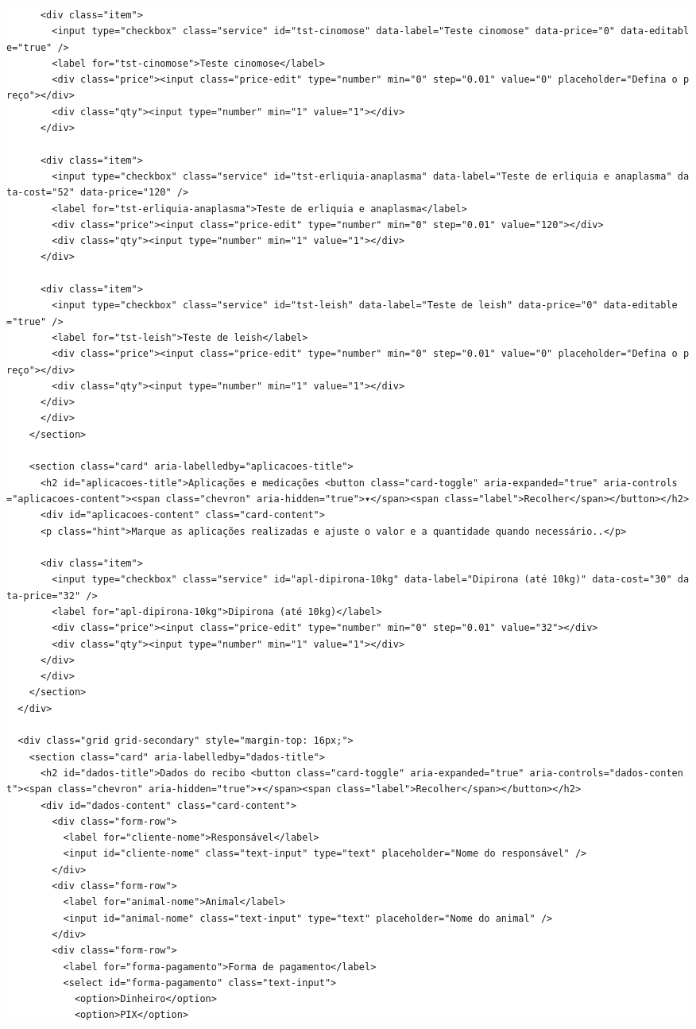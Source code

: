           <div class="item">
            <input type="checkbox" class="service" id="tst-cinomose" data-label="Teste cinomose" data-price="0" data-editable="true" />
            <label for="tst-cinomose">Teste cinomose</label>
            <div class="price"><input class="price-edit" type="number" min="0" step="0.01" value="0" placeholder="Defina o preço"></div>
            <div class="qty"><input type="number" min="1" value="1"></div>
          </div>

          <div class="item">
            <input type="checkbox" class="service" id="tst-erliquia-anaplasma" data-label="Teste de erliquia e anaplasma" data-cost="52" data-price="120" />
            <label for="tst-erliquia-anaplasma">Teste de erliquia e anaplasma</label>
            <div class="price"><input class="price-edit" type="number" min="0" step="0.01" value="120"></div>
            <div class="qty"><input type="number" min="1" value="1"></div>
          </div>

          <div class="item">
            <input type="checkbox" class="service" id="tst-leish" data-label="Teste de leish" data-price="0" data-editable="true" />
            <label for="tst-leish">Teste de leish</label>
            <div class="price"><input class="price-edit" type="number" min="0" step="0.01" value="0" placeholder="Defina o preço"></div>
            <div class="qty"><input type="number" min="1" value="1"></div>
          </div>
          </div>
        </section>

        <section class="card" aria-labelledby="aplicacoes-title">
          <h2 id="aplicacoes-title">Aplicações e medicações <button class="card-toggle" aria-expanded="true" aria-controls="aplicacoes-content"><span class="chevron" aria-hidden="true">▾</span><span class="label">Recolher</span></button></h2>
          <div id="aplicacoes-content" class="card-content">
          <p class="hint">Marque as aplicações realizadas e ajuste o valor e a quantidade quando necessário..</p>

          <div class="item">
            <input type="checkbox" class="service" id="apl-dipirona-10kg" data-label="Dipirona (até 10kg)" data-cost="30" data-price="32" />
            <label for="apl-dipirona-10kg">Dipirona (até 10kg)</label>
            <div class="price"><input class="price-edit" type="number" min="0" step="0.01" value="32"></div>
            <div class="qty"><input type="number" min="1" value="1"></div>
          </div>
          </div>
        </section>
      </div>

      <div class="grid grid-secondary" style="margin-top: 16px;">
        <section class="card" aria-labelledby="dados-title">
          <h2 id="dados-title">Dados do recibo <button class="card-toggle" aria-expanded="true" aria-controls="dados-content"><span class="chevron" aria-hidden="true">▾</span><span class="label">Recolher</span></button></h2>
          <div id="dados-content" class="card-content">
            <div class="form-row">
              <label for="cliente-nome">Responsável</label>
              <input id="cliente-nome" class="text-input" type="text" placeholder="Nome do responsável" />
            </div>
            <div class="form-row">
              <label for="animal-nome">Animal</label>
              <input id="animal-nome" class="text-input" type="text" placeholder="Nome do animal" />
            </div>
            <div class="form-row">
              <label for="forma-pagamento">Forma de pagamento</label>
              <select id="forma-pagamento" class="text-input">
                <option>Dinheiro</option>
                <option>PIX</option>